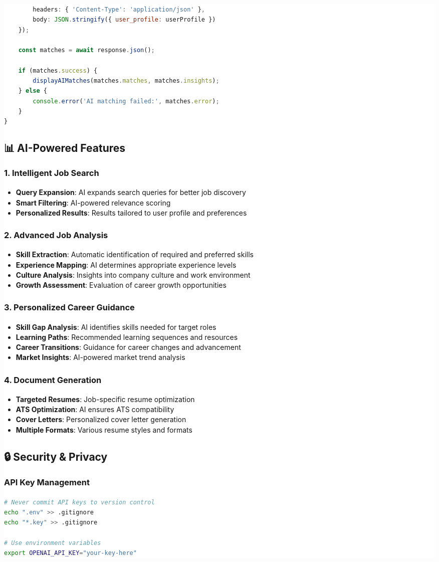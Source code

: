 ```javascript
        headers: { 'Content-Type': 'application/json' },
        body: JSON.stringify({ user_profile: userProfile })
    });
    
    const matches = await response.json();
    
    if (matches.success) {
        displayAIMatches(matches.matches, matches.insights);
    } else {
        console.error('AI matching failed:', matches.error);
    }
}
```

## 📊 AI-Powered Features

### 1. Intelligent Job Search

- **Query Expansion**: AI expands search queries for better job discovery
- **Smart Filtering**: AI-powered relevance scoring
- **Personalized Results**: Results tailored to user profile and preferences

### 2. Advanced Job Analysis

- **Skill Extraction**: Automatic identification of required and preferred skills
- **Experience Mapping**: AI determines appropriate experience levels
- **Culture Analysis**: Insights into company culture and work environment
- **Growth Assessment**: Evaluation of career growth opportunities

### 3. Personalized Career Guidance

- **Skill Gap Analysis**: AI identifies skills needed for target roles
- **Learning Paths**: Recommended learning sequences and resources
- **Career Transitions**: Guidance for career changes and advancement
- **Market Insights**: AI-powered market trend analysis

### 4. Document Generation

- **Targeted Resumes**: Job-specific resume optimization
- **ATS Optimization**: AI ensures ATS compatibility
- **Cover Letters**: Personalized cover letter generation
- **Multiple Formats**: Various resume styles and formats

## 🔒 Security & Privacy

### API Key Management

```bash
# Never commit API keys to version control
echo ".env" >> .gitignore
echo "*.key" >> .gitignore

# Use environment variables
export OPENAI_API_KEY="your-key-here"
```
